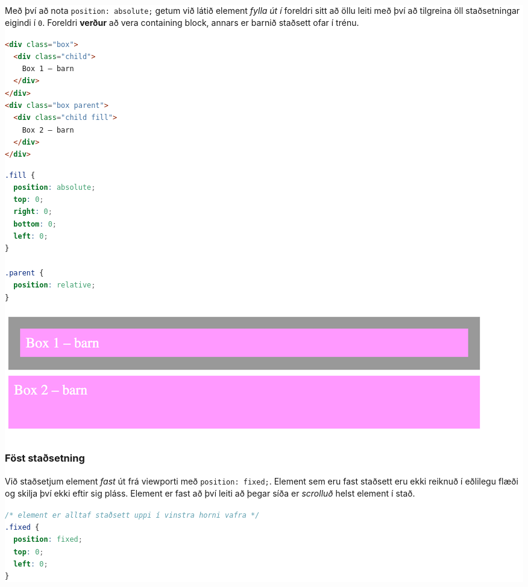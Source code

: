 Með því að nota `position: absolute;` getum við látið element _fylla út í_ foreldri sitt að öllu leiti með því að tilgreina öll staðsetningar eigindi í `0`. Foreldri **verður** að vera containing block, annars er barnið staðsett ofar í trénu.

```html
<div class="box">
  <div class="child">
    Box 1 – barn
  </div>
</div>
<div class="box parent">
  <div class="child fill">
    Box 2 – barn
  </div>
</div>
```

```css
.fill {
  position: absolute;
  top: 0;
  right: 0;
  bottom: 0;
  left: 0;
}

.parent {
  position: relative;
}
```

![](img/pos-absolute-filled.png "Barn í boxi 2 fyllir alveg út í foreldri sitt þar sem það er containing block. Credit: Mynd frá höfundi.")

### Föst staðsetning

Við staðsetjum element _fast_ út frá viewporti með `position: fixed;`. Element sem eru fast staðsett eru ekki reiknuð í eðlilegu flæði og skilja því ekki eftir sig pláss. Element er fast að því leiti að þegar síða er _scrolluð_ helst element í stað.

```css
/* element er alltaf staðsett uppi í vinstra horni vafra */
.fixed {
  position: fixed;
  top: 0;
  left: 0;
}
```
